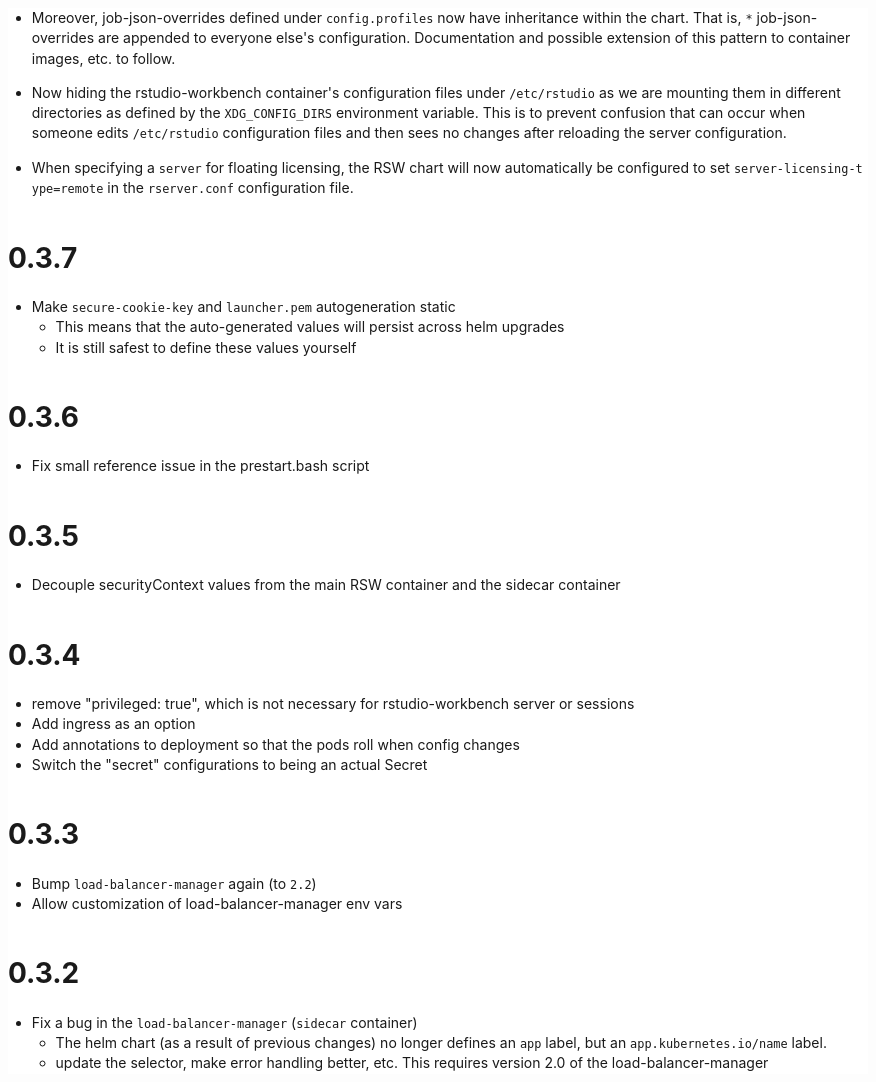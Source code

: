- Moreover, job-json-overrides defined under `config.profiles` now have inheritance within the chart. That is, `*`
  job-json-overrides are appended to everyone else's configuration. Documentation and possible extension of this pattern
  to container images, etc. to follow.

- Now hiding the rstudio-workbench container's configuration files under `/etc/rstudio` as we are mounting
  them in different directories as defined by the `XDG_CONFIG_DIRS` environment variable. This is to prevent confusion
  that can occur when someone edits `/etc/rstudio` configuration files and then sees no changes after reloading the
  server configuration.

- When specifying a `server` for floating licensing, the RSW chart will now automatically be configured to set
  `server-licensing-type=remote` in the `rserver.conf` configuration file.

# 0.3.7

- Make `secure-cookie-key` and `launcher.pem` autogeneration static
  - This means that the auto-generated values will persist across helm upgrades
  - It is still safest to define these values yourself

# 0.3.6

- Fix small reference issue in the prestart.bash script

# 0.3.5

- Decouple securityContext values from the main RSW container and the sidecar container

# 0.3.4

- remove "privileged: true", which is not necessary for rstudio-workbench server or sessions
- Add ingress as an option
- Add annotations to deployment so that the pods roll when config changes
- Switch the "secret" configurations to being an actual Secret

# 0.3.3

- Bump `load-balancer-manager` again (to `2.2`)
- Allow customization of load-balancer-manager env vars

# 0.3.2

- Fix a bug in the `load-balancer-manager` (`sidecar` container)
    - The helm chart (as a result of previous changes) no longer defines an `app` label, but an `app.kubernetes.io/name` label. 
    - update the selector, make error handling better, etc. This requires version 2.0 of the load-balancer-manager
